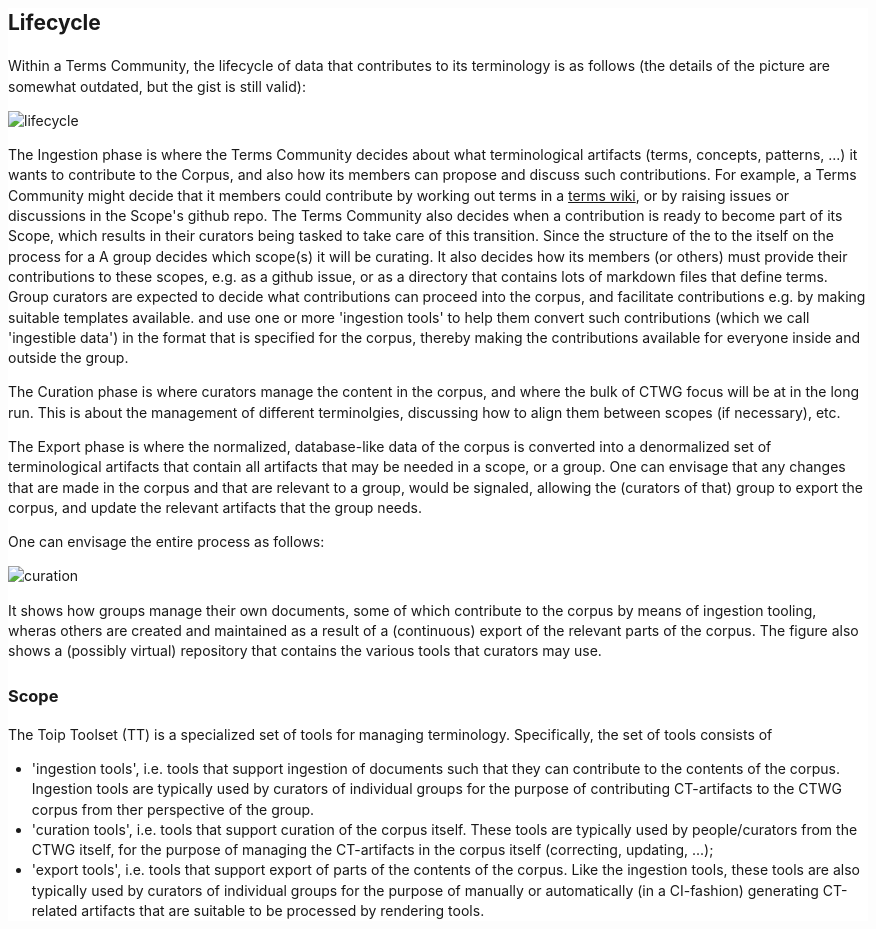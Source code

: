 ## Lifecycle 
Within a Terms Community, the lifecycle of data that contributes to its terminology is as follows (the details of the picture are somewhat outdated, but the gist is still valid):

![lifecycle](../docs/lifecycle.png)

The Ingestion phase is where the Terms Community decides about what terminological artifacts (terms, concepts, patterns, ...) it wants to contribute to the Corpus, and also how its members can propose and discuss such contributions. For example, a Terms Community might decide that it members could contribute by working out terms in a [terms wiki](https://trustoverip.github.io/ctwg/glossary#terms-wiki), or by raising issues or discussions in the Scope's github repo. The Terms Community also decides when a contribution is ready to become part of its Scope, which results in their curators being tasked to take care of this transition. Since the structure of the  to the itself on the process for a A group decides which scope(s) it will be curating. It also decides how its members (or others) must provide their contributions to these scopes, e.g. as a github issue, or as a directory that contains lots of markdown files that define terms. Group curators are expected to decide what contributions can proceed into the corpus, and facilitate contributions e.g. by making suitable templates available. and use one or more 'ingestion tools' to help them convert such contributions (which we call 'ingestible data') in the format that is specified for the corpus, thereby making the contributions available for everyone inside and outside the group.

The Curation phase is where curators manage the content in the corpus, and where the bulk of CTWG focus will be at in the long run. This is about the management of different terminolgies, discussing how to align them between scopes (if necessary), etc.

The Export phase is where the normalized, database-like data of the corpus is converted into a denormalized set of terminological artifacts that contain all artifacts that may be needed in a scope, or a group. One can envisage that any changes that are made in the corpus and that are relevant to a group, would be signaled, allowing the (curators of that) group to export the corpus, and update the relevant artifacts that the group needs.

One can envisage the entire process as follows:

![curation](../docs/curation.png)

It shows how groups manage their own documents, some of which contribute to the corpus by means of ingestion tooling, wheras others are created and maintained as a result of a (continuous) export of the relevant parts of the corpus. The figure also shows a (possibly virtual) repository that contains the various tools that curators may use.

### Scope

The Toip Toolset (TT) is a specialized set of tools for managing terminology. Specifically, the set of tools consists of 

* 'ingestion tools', i.e. tools that support ingestion of documents such that they can contribute to the contents of the corpus. Ingestion tools are typically used by curators of individual groups for the purpose of contributing CT-artifacts to the CTWG corpus from ther perspective of the group.
* 'curation tools', i.e. tools that support curation of the corpus itself. These tools are typically used by people/curators from the CTWG itself, for the purpose of managing the CT-artifacts in the corpus itself (correcting, updating, ...);
* 'export tools', i.e. tools that support export of parts of the contents of the corpus. Like the ingestion tools, these tools are also typically used by curators of individual groups for the purpose of manually or automatically (in a CI-fashion) generating CT-related artifacts that are suitable to be processed by rendering tools.  

